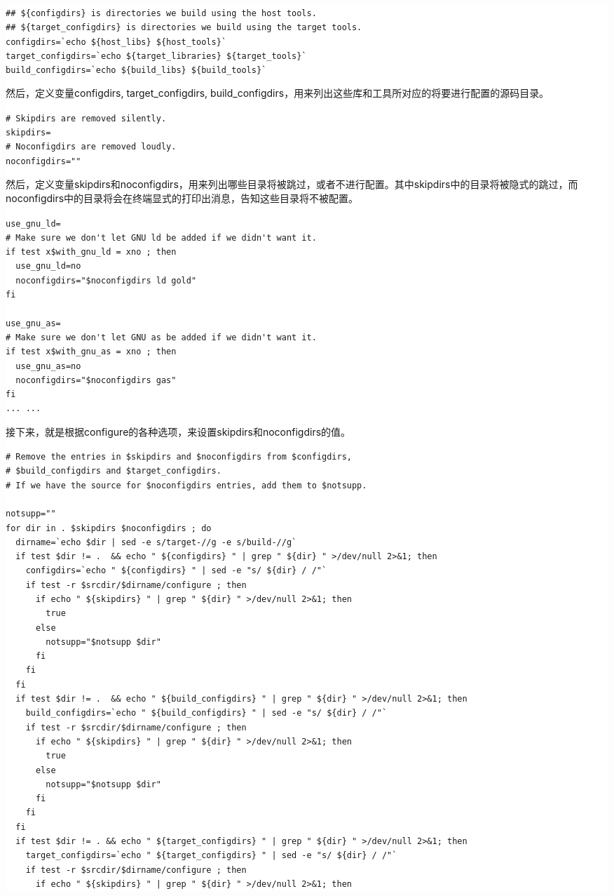 ```
## ${configdirs} is directories we build using the host tools.
## ${target_configdirs} is directories we build using the target tools.
configdirs=`echo ${host_libs} ${host_tools}`
target_configdirs=`echo ${target_libraries} ${target_tools}`
build_configdirs=`echo ${build_libs} ${build_tools}`
```
然后，定义变量configdirs, target_configdirs, build_configdirs，用来列出这些库和工具所对应的将要进行配置的源码目录。
```
# Skipdirs are removed silently.
skipdirs=
# Noconfigdirs are removed loudly.
noconfigdirs=""
```
然后，定义变量skipdirs和noconfigdirs，用来列出哪些目录将被跳过，或者不进行配置。其中skipdirs中的目录将被隐式的跳过，而noconfigdirs中的目录将会在终端显式的打印出消息，告知这些目录将不被配置。
```
use_gnu_ld=
# Make sure we don't let GNU ld be added if we didn't want it.
if test x$with_gnu_ld = xno ; then
  use_gnu_ld=no
  noconfigdirs="$noconfigdirs ld gold"
fi

use_gnu_as=
# Make sure we don't let GNU as be added if we didn't want it.
if test x$with_gnu_as = xno ; then
  use_gnu_as=no
  noconfigdirs="$noconfigdirs gas"
fi
... ...
```
接下来，就是根据configure的各种选项，来设置skipdirs和noconfigdirs的值。
```
# Remove the entries in $skipdirs and $noconfigdirs from $configdirs,
# $build_configdirs and $target_configdirs.
# If we have the source for $noconfigdirs entries, add them to $notsupp.

notsupp=""
for dir in . $skipdirs $noconfigdirs ; do
  dirname=`echo $dir | sed -e s/target-//g -e s/build-//g`
  if test $dir != .  && echo " ${configdirs} " | grep " ${dir} " >/dev/null 2>&1; then
    configdirs=`echo " ${configdirs} " | sed -e "s/ ${dir} / /"`
    if test -r $srcdir/$dirname/configure ; then
      if echo " ${skipdirs} " | grep " ${dir} " >/dev/null 2>&1; then
        true
      else
        notsupp="$notsupp $dir"
      fi
    fi
  fi
  if test $dir != .  && echo " ${build_configdirs} " | grep " ${dir} " >/dev/null 2>&1; then
    build_configdirs=`echo " ${build_configdirs} " | sed -e "s/ ${dir} / /"`
    if test -r $srcdir/$dirname/configure ; then
      if echo " ${skipdirs} " | grep " ${dir} " >/dev/null 2>&1; then
        true
      else
        notsupp="$notsupp $dir"
      fi
    fi
  fi
  if test $dir != . && echo " ${target_configdirs} " | grep " ${dir} " >/dev/null 2>&1; then
    target_configdirs=`echo " ${target_configdirs} " | sed -e "s/ ${dir} / /"`
    if test -r $srcdir/$dirname/configure ; then
      if echo " ${skipdirs} " | grep " ${dir} " >/dev/null 2>&1; then
```